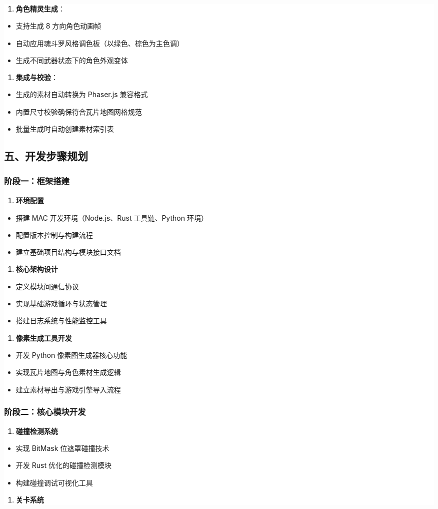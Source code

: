 ```
```



1.  **角色精灵生成**：

*   支持生成 8 方向角色动画帧

*   自动应用魂斗罗风格调色板（以绿色、棕色为主色调）

*   生成不同武器状态下的角色外观变体

1.  **集成与校验**：

*   生成的素材自动转换为 Phaser.js 兼容格式

*   内置尺寸校验确保符合瓦片地图网格规范

*   批量生成时自动创建素材索引表

## 五、开发步骤规划

### 阶段一：框架搭建



1.  **环境配置**

*   搭建 MAC 开发环境（Node.js、Rust 工具链、Python 环境）

*   配置版本控制与构建流程

*   建立基础项目结构与模块接口文档

1.  **核心架构设计**

*   定义模块间通信协议

*   实现基础游戏循环与状态管理

*   搭建日志系统与性能监控工具

1.  **像素生成工具开发**

*   开发 Python 像素图生成器核心功能

*   实现瓦片地图与角色素材生成逻辑

*   建立素材导出与游戏引擎导入流程

### 阶段二：核心模块开发



1.  **碰撞检测系统**

*   实现 BitMask 位遮罩碰撞技术

*   开发 Rust 优化的碰撞检测模块

*   构建碰撞调试可视化工具

1.  **关卡系统**
